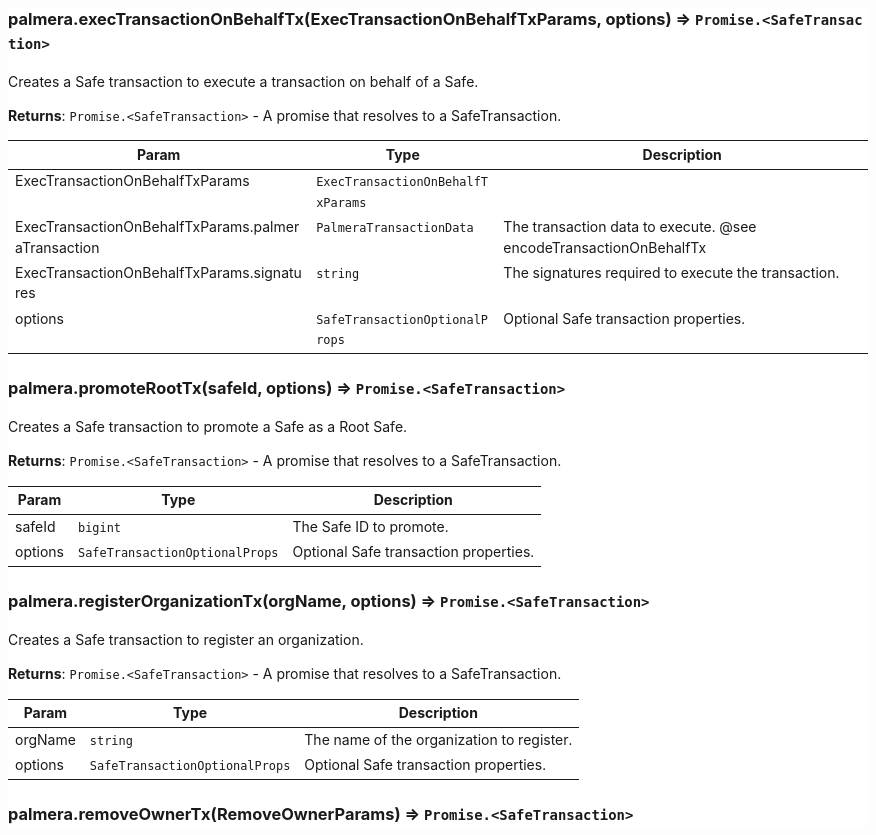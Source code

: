 ### palmera.execTransactionOnBehalfTx(ExecTransactionOnBehalfTxParams, options) ⇒ <code>Promise.&lt;SafeTransaction&gt;</code>

Creates a Safe transaction to execute a transaction on behalf of a Safe.

**Returns**: <code>Promise.&lt;SafeTransaction&gt;</code> - A promise that resolves to a SafeTransaction.

| Param                                              | Type                                         | Description                                                       |
| -------------------------------------------------- | -------------------------------------------- | ----------------------------------------------------------------- |
| ExecTransactionOnBehalfTxParams                    | <code>ExecTransactionOnBehalfTxParams</code> |                                                                   |
| ExecTransactionOnBehalfTxParams.palmeraTransaction | <code>PalmeraTransactionData</code>          | The transaction data to execute. @see encodeTransactionOnBehalfTx |
| ExecTransactionOnBehalfTxParams.signatures         | <code>string</code>                          | The signatures required to execute the transaction.               |
| options                                            | <code>SafeTransactionOptionalProps</code>    | Optional Safe transaction properties.                             |

<a name="Palmera+promoteRootTx"></a>

### palmera.promoteRootTx(safeId, options) ⇒ <code>Promise.&lt;SafeTransaction&gt;</code>

Creates a Safe transaction to promote a Safe as a Root Safe.

**Returns**: <code>Promise.&lt;SafeTransaction&gt;</code> - A promise that resolves to a SafeTransaction.

| Param   | Type                                      | Description                           |
| ------- | ----------------------------------------- | ------------------------------------- |
| safeId  | <code>bigint</code>                       | The Safe ID to promote.               |
| options | <code>SafeTransactionOptionalProps</code> | Optional Safe transaction properties. |

<a name="Palmera+registerOrganizationTx"></a>

### palmera.registerOrganizationTx(orgName, options) ⇒ <code>Promise.&lt;SafeTransaction&gt;</code>

Creates a Safe transaction to register an organization.

**Returns**: <code>Promise.&lt;SafeTransaction&gt;</code> - A promise that resolves to a SafeTransaction.

| Param   | Type                                      | Description                               |
| ------- | ----------------------------------------- | ----------------------------------------- |
| orgName | <code>string</code>                       | The name of the organization to register. |
| options | <code>SafeTransactionOptionalProps</code> | Optional Safe transaction properties.     |

<a name="Palmera+removeOwnerTx"></a>

### palmera.removeOwnerTx(RemoveOwnerParams) ⇒ <code>Promise.&lt;SafeTransaction&gt;</code>
